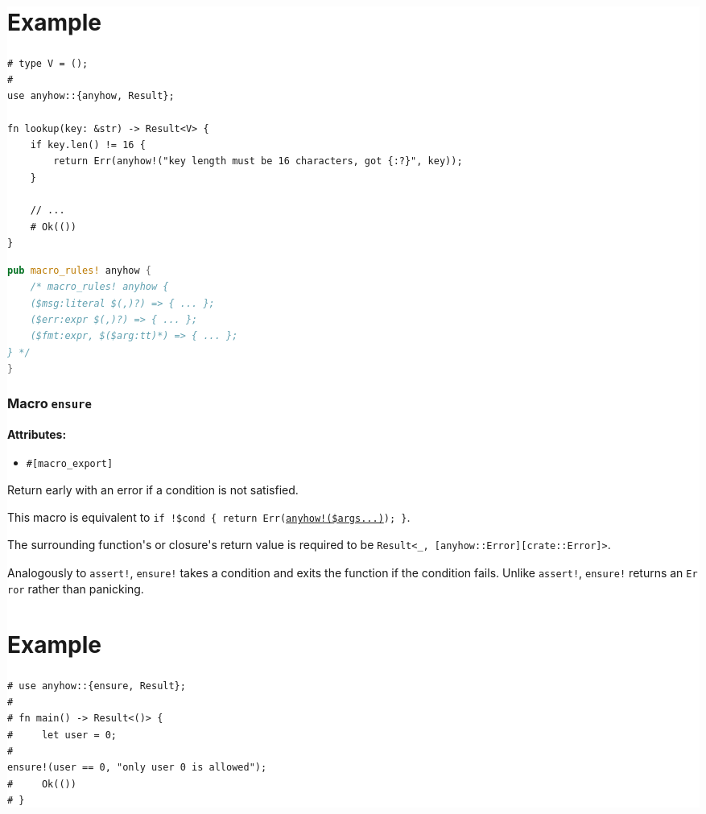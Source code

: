 # Example

```
# type V = ();
#
use anyhow::{anyhow, Result};

fn lookup(key: &str) -> Result<V> {
    if key.len() != 16 {
        return Err(anyhow!("key length must be 16 characters, got {:?}", key));
    }

    // ...
    # Ok(())
}
```

```rust
pub macro_rules! anyhow {
    /* macro_rules! anyhow {
    ($msg:literal $(,)?) => { ... };
    ($err:expr $(,)?) => { ... };
    ($fmt:expr, $($arg:tt)*) => { ... };
} */
}
```

### Macro `ensure`

**Attributes:**

- `#[macro_export]`

Return early with an error if a condition is not satisfied.

This macro is equivalent to
<code>if !$cond { return Err([anyhow!($args\...)][anyhow!]); }</code>.

The surrounding function's or closure's return value is required to be
<code>Result&lt;_, [anyhow::Error][crate::Error]&gt;</code>.

Analogously to `assert!`, `ensure!` takes a condition and exits the function
if the condition fails. Unlike `assert!`, `ensure!` returns an `Error`
rather than panicking.

[anyhow!]: crate::anyhow

# Example

```
# use anyhow::{ensure, Result};
#
# fn main() -> Result<()> {
#     let user = 0;
#
ensure!(user == 0, "only user 0 is allowed");
#     Ok(())
# }
```


[github]: https://img.shields.io/badge/github-8da0cb?style=for-the-badge&labelColor=555555&logo=github
[crates-io]: https://img.shields.io/badge/crates.io-fc8d62?style=for-the-badge&labelColor=555555&logo=rust
[docs-rs]: https://img.shields.io/badge/docs.rs-66c2a5?style=for-the-badge&labelColor=555555&logo=docs.rs
  [`std::backtrace`]: std::backtrace#environment-variables
  [thiserror]: https://github.com/dtolnay/thiserror
[Display representations]: Error#display-representations